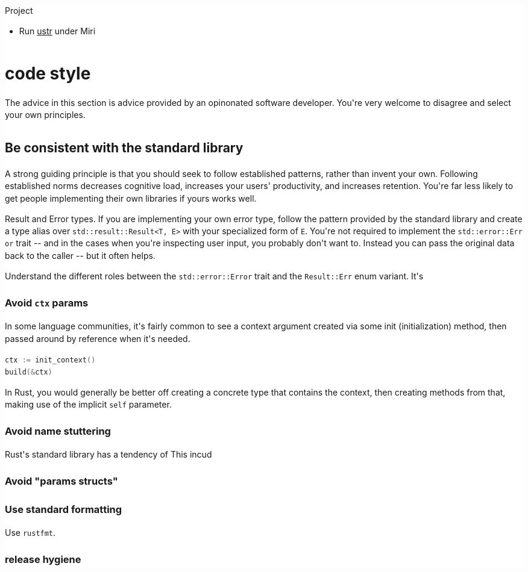 Project

- Run [ustr](https://github.com/anderslanglands/ustr) under Miri




# code style

The advice in this section is advice provided by an opinonated software developer. You're very welcome to disagree and select your own principles.

## Be consistent with the standard library

A strong guiding principle is that you should seek to follow established patterns, rather than invent your own. Following established norms decreases cognitive load, increases your users' productivity, and increases retention. You're far less likely to get people implementing their own libraries if yours works well.

Result and Error types. If you are implementing your own error type, follow the pattern provided by the standard library and create a type alias over `std::result::Result<T, E>` with your specialized form of `E`. You're not required to implement the `std::error::Error` trait -- and in the cases when you're inspecting user input, you probably don't want to. Instead you can pass the original data back to the caller -- but it often helps.

Understand the different roles between the `std::error::Error` trait and the `Result::Err` enum variant. It's 

### Avoid `ctx` params

In some language communities, it's fairly common to see a context argument created via some init (initialization) method, then passed around by reference when it's needed. 

```go
ctx := init_context()
build(&ctx)
```

In Rust, you would generally be better off creating a concrete type that contains the context, then creating methods from that, making use of the implicit `self` parameter.


### Avoid name stuttering

Rust's standard library has a tendency of  This incud

### Avoid "params structs"



### Use standard formatting

Use `rustfmt`.


### release hygiene
